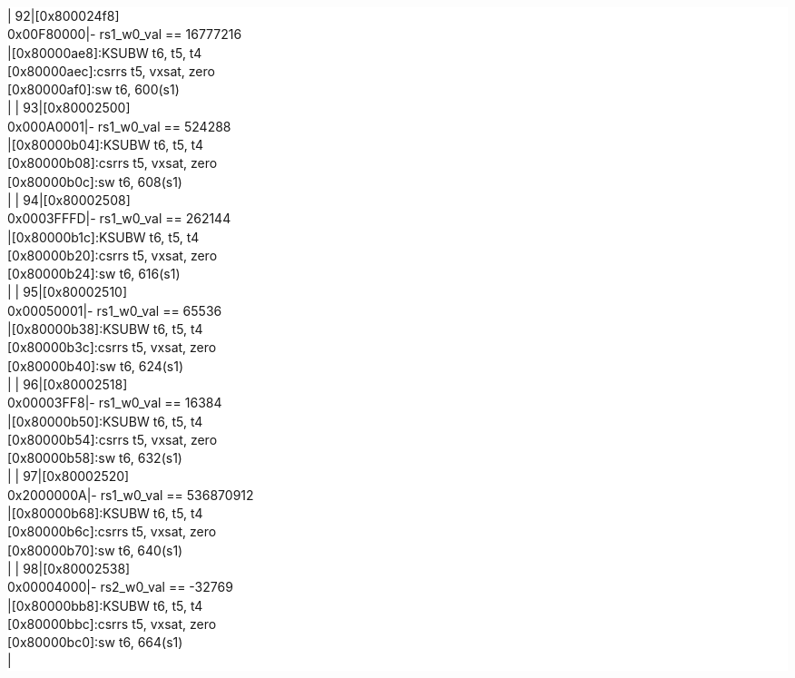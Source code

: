 |  92|[0x800024f8]<br>0x00F80000|- rs1_w0_val == 16777216<br>                                                                                                                                                                                             |[0x80000ae8]:KSUBW t6, t5, t4<br> [0x80000aec]:csrrs t5, vxsat, zero<br> [0x80000af0]:sw t6, 600(s1)<br>    |
|  93|[0x80002500]<br>0x000A0001|- rs1_w0_val == 524288<br>                                                                                                                                                                                               |[0x80000b04]:KSUBW t6, t5, t4<br> [0x80000b08]:csrrs t5, vxsat, zero<br> [0x80000b0c]:sw t6, 608(s1)<br>    |
|  94|[0x80002508]<br>0x0003FFFD|- rs1_w0_val == 262144<br>                                                                                                                                                                                               |[0x80000b1c]:KSUBW t6, t5, t4<br> [0x80000b20]:csrrs t5, vxsat, zero<br> [0x80000b24]:sw t6, 616(s1)<br>    |
|  95|[0x80002510]<br>0x00050001|- rs1_w0_val == 65536<br>                                                                                                                                                                                                |[0x80000b38]:KSUBW t6, t5, t4<br> [0x80000b3c]:csrrs t5, vxsat, zero<br> [0x80000b40]:sw t6, 624(s1)<br>    |
|  96|[0x80002518]<br>0x00003FF8|- rs1_w0_val == 16384<br>                                                                                                                                                                                                |[0x80000b50]:KSUBW t6, t5, t4<br> [0x80000b54]:csrrs t5, vxsat, zero<br> [0x80000b58]:sw t6, 632(s1)<br>    |
|  97|[0x80002520]<br>0x2000000A|- rs1_w0_val == 536870912<br>                                                                                                                                                                                            |[0x80000b68]:KSUBW t6, t5, t4<br> [0x80000b6c]:csrrs t5, vxsat, zero<br> [0x80000b70]:sw t6, 640(s1)<br>    |
|  98|[0x80002538]<br>0x00004000|- rs2_w0_val == -32769<br>                                                                                                                                                                                               |[0x80000bb8]:KSUBW t6, t5, t4<br> [0x80000bbc]:csrrs t5, vxsat, zero<br> [0x80000bc0]:sw t6, 664(s1)<br>    |
